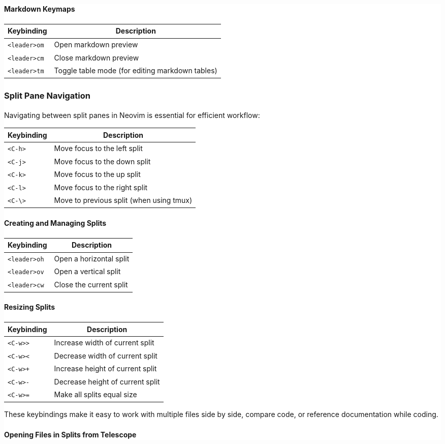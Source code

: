 #### Markdown Keymaps

| Keybinding   | Description                                     |
|--------------|-------------------------------------------------|
| `<leader>om` | Open markdown preview                           |
| `<leader>cm` | Close markdown preview                          |
| `<leader>tm` | Toggle table mode (for editing markdown tables) |

### Split Pane Navigation

Navigating between split panes in Neovim is essential for efficient workflow:

| Keybinding | Description                              |
|------------|------------------------------------------|
| `<C-h>`    | Move focus to the left split             |
| `<C-j>`    | Move focus to the down split             |
| `<C-k>`    | Move focus to the up split               |
| `<C-l>`    | Move focus to the right split            |
| `<C-\>`    | Move to previous split (when using tmux) |

#### Creating and Managing Splits

| Keybinding   | Description             |
|--------------|-------------------------|
| `<leader>oh` | Open a horizontal split |
| `<leader>ov` | Open a vertical split   |
| `<leader>cw` | Close the current split |

#### Resizing Splits

| Keybinding | Description                      |
|------------|----------------------------------|
| `<C-w>>`   | Increase width of current split  |
| `<C-w><`   | Decrease width of current split  |
| `<C-w>+`   | Increase height of current split |
| `<C-w>-`   | Decrease height of current split |
| `<C-w>=`   | Make all splits equal size       |

These keybindings make it easy to work with multiple files side by side, compare code, or reference documentation while coding.

#### Opening Files in Splits from Telescope
